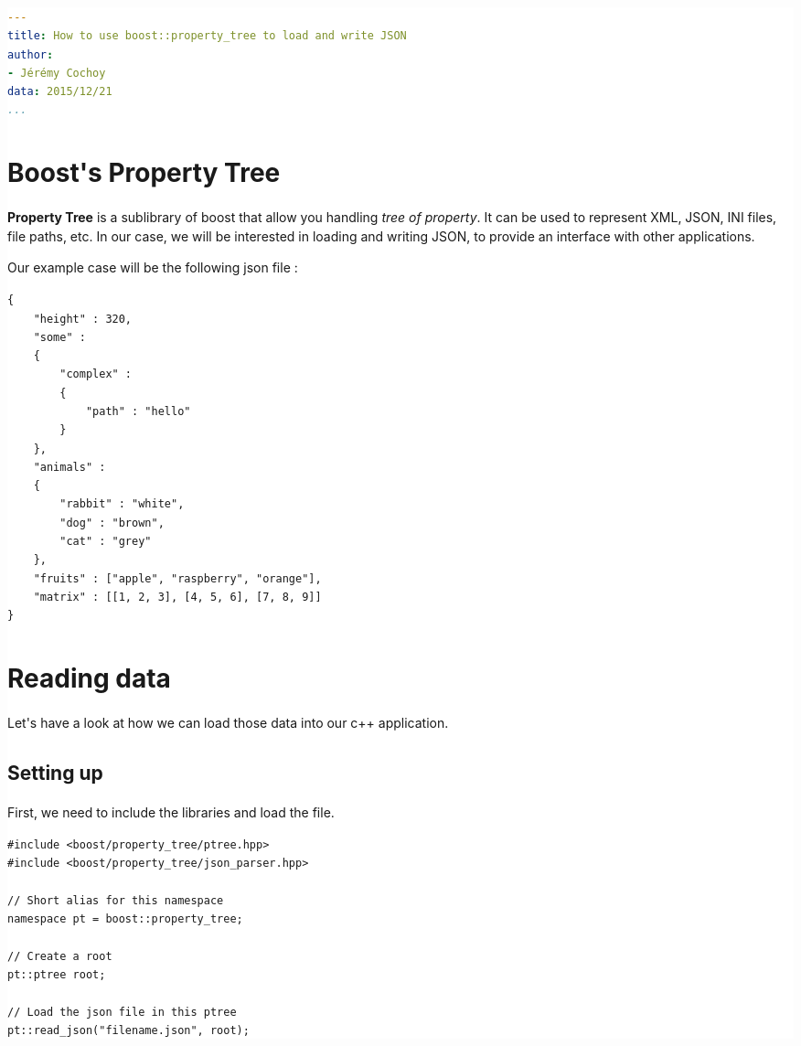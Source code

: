 ```yaml
---
title: How to use boost::property_tree to load and write JSON
author:
- Jérémy Cochoy
data: 2015/12/21
...
```


Boost's Property Tree
=====================

**Property Tree** is a sublibrary of boost that allow you handling _tree of property_. It can be used to represent XML, JSON, INI files, file paths, etc. In our case, we will be interested in loading and writing JSON, to provide an interface with other applications.

Our example case will be the following json file :

```{.json}
{
    "height" : 320,
    "some" :
    {
        "complex" :
        {
            "path" : "hello"
        }
    },
    "animals" :
    {
        "rabbit" : "white",
        "dog" : "brown",
        "cat" : "grey"
    },
    "fruits" : ["apple", "raspberry", "orange"],
    "matrix" : [[1, 2, 3], [4, 5, 6], [7, 8, 9]]
}
```

Reading data
============

Let's have a look at how we can load those data into our c++ application.

Setting up
----------

First, we need to include the libraries and load the file.

```{.cpp}
#include <boost/property_tree/ptree.hpp>
#include <boost/property_tree/json_parser.hpp>

// Short alias for this namespace
namespace pt = boost::property_tree;

// Create a root
pt::ptree root;

// Load the json file in this ptree
pt::read_json("filename.json", root);
```
